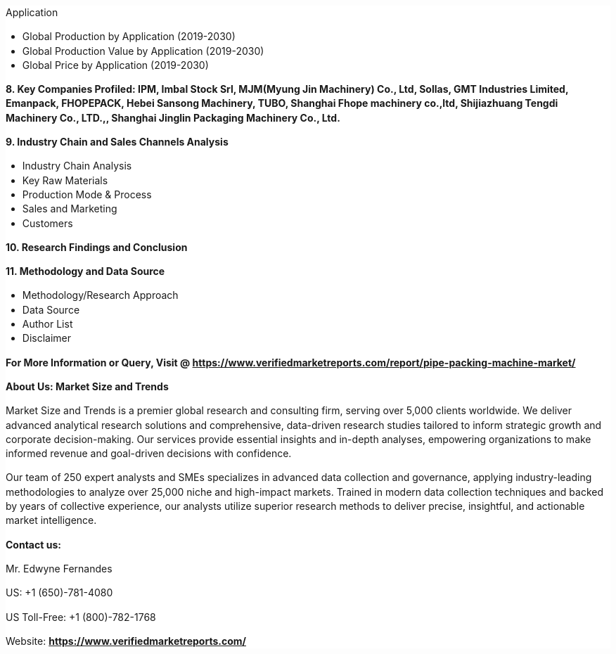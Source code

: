 Application</strong></p><ul><li>Global Production by Application (2019-2030)</li><li>Global Production Value by Application (2019-2030)</li><li>Global Price by Application (2019-2030)</li></ul><p><strong>8. Key Companies Profiled: IPM, Imbal Stock Srl, MJM(Myung Jin Machinery) Co., Ltd, Sollas, GMT Industries Limited, Emanpack, FHOPEPACK, Hebei Sansong Machinery, TUBO, Shanghai Fhope machinery co.,ltd, Shijiazhuang Tengdi Machinery Co., LTD.,, Shanghai Jinglin Packaging Machinery Co., Ltd.</strong></p><p><strong>9. Industry Chain and Sales Channels Analysis</strong></p><ul><li>Industry Chain Analysis</li><li>Key Raw Materials</li><li>Production Mode &amp; Process</li><li>Sales and Marketing</li><li>Customers</li></ul><p><strong>10. Research Findings and Conclusion</strong></p><p><strong>11. Methodology and Data Source</strong></p><ul><li>Methodology/Research Approach</li><li>Data Source</li><li>Author List</li><li>Disclaimer</li></ul></p><p><strong>For More Information or Query, Visit @ <a href="https://www.verifiedmarketreports.com/report/pipe-packing-machine-market/">https://www.verifiedmarketreports.com/report/pipe-packing-machine-market/</a></strong></p><p><strong>About Us: Market Size and Trends</strong></p><p>Market Size and Trends is a premier global research and consulting firm, serving over 5,000 clients worldwide. We deliver advanced analytical research solutions and comprehensive, data-driven research studies tailored to inform strategic growth and corporate decision-making. Our services provide essential insights and in-depth analyses, empowering organizations to make informed revenue and goal-driven decisions with confidence.</p><p>Our team of 250 expert analysts and SMEs specializes in advanced data collection and governance, applying industry-leading methodologies to analyze over 25,000 niche and high-impact markets. Trained in modern data collection techniques and backed by years of collective experience, our analysts utilize superior research methods to deliver precise, insightful, and actionable market intelligence.</p><p><strong>Contact us:</strong></p><p>Mr. Edwyne Fernandes</p><p>US: +1 (650)-781-4080</p><p>US Toll-Free: +1 (800)-782-1768</p><p>Website: <strong><a href="https://www.verifiedmarketreports.com/">https://www.verifiedmarketreports.com/</a></strong></p>
